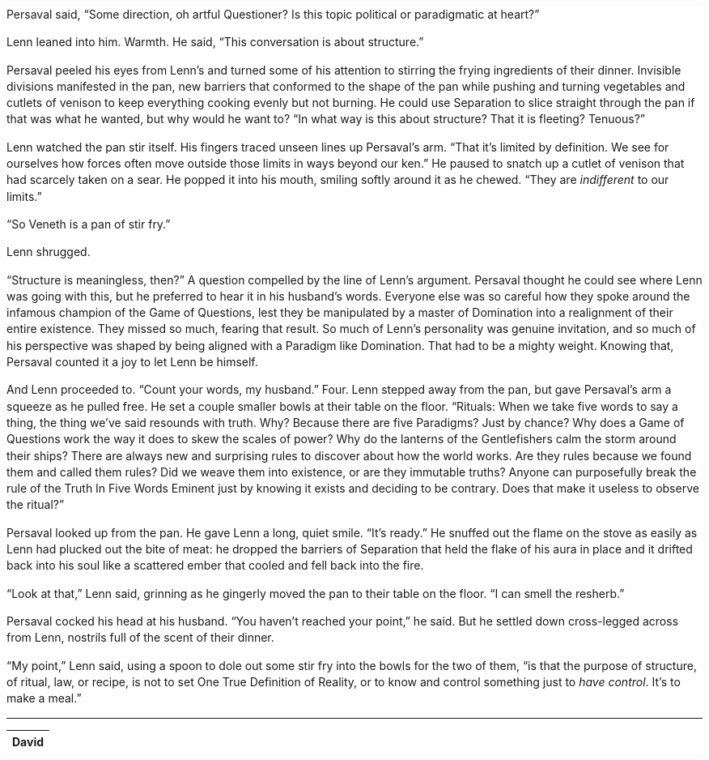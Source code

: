 Persaval said, “Some direction, oh artful Questioner? Is this topic political or paradigmatic at heart?”

Lenn leaned into him. Warmth. He said, “This conversation is about structure.”

Persaval peeled his eyes from Lenn’s and turned some of his attention to stirring the frying ingredients of their dinner. Invisible divisions manifested in the pan, new barriers that conformed to the shape of the pan while pushing and turning vegetables and cutlets of venison to keep everything cooking evenly but not burning. He could use Separation to slice straight through the pan if that was what he wanted, but why would he want to? “In what way is this about structure? That it is fleeting? Tenuous?”

Lenn watched the pan stir itself. His fingers traced unseen lines up Persaval’s arm. “That it’s limited by definition. We see for ourselves how forces often move outside those limits in ways beyond our ken.” He paused to snatch up a cutlet of venison that had scarcely taken on a sear. He popped it into his mouth, smiling softly around it as he chewed. “They are *indifferent* to our limits.”

“So Veneth is a pan of stir fry.”

Lenn shrugged.

“Structure is meaningless, then?” A question compelled by the line of Lenn’s argument. Persaval thought he could see where Lenn was going with this, but he preferred to hear it in his husband’s words. Everyone else was so careful how they spoke around the infamous champion of the Game of Questions, lest they be manipulated by a master of Domination into a realignment of their entire existence. They missed so much, fearing that result. So much of Lenn’s personality was genuine invitation, and so much of his perspective was shaped by being aligned with a Paradigm like Domination. That had to be a mighty weight. Knowing that, Persaval counted it a joy to let Lenn be himself.

And Lenn proceeded to. “Count your words, my husband.” Four. Lenn stepped away from the pan, but gave Persaval’s arm a squeeze as he pulled free. He set a couple smaller bowls at their table on the floor. “Rituals: When we take five words to say a thing, the thing we’ve said resounds with truth. Why? Because there are five Paradigms? Just by chance? Why does a Game of Questions work the way it does to skew the scales of power? Why do the lanterns of the Gentlefishers calm the storm around their ships? There are always new and surprising rules to discover about how the world works. Are they rules because we found them and called them rules? Did we weave them into existence, or are they immutable truths? Anyone can purposefully break the rule of the Truth In Five Words Eminent just by knowing it exists and deciding to be contrary. Does that make it useless to observe the ritual?”

Persaval looked up from the pan. He gave Lenn a long, quiet smile. “It’s ready.” He snuffed out the flame on the stove as easily as Lenn had plucked out the bite of meat: he dropped the barriers of Separation that held the flake of his aura in place and it drifted back into his soul like a scattered ember that cooled and fell back into the fire.

“Look at that,” Lenn said, grinning as he gingerly moved the pan to their table on the floor. “I can smell the resherb.”

Persaval cocked his head at his husband. “You haven’t reached your point,” he said. But he settled down cross-legged across from Lenn, nostrils full of the scent of their dinner.

“My point,” Lenn said, using a spoon to dole out some stir fry into the bowls for the two of them, “is that the purpose of structure, of ritual, law, or recipe, is not to set One True Definition of Reality, or to know and control something just to *have control*. It’s to make a meal.”

---

| David |
| :---: |
